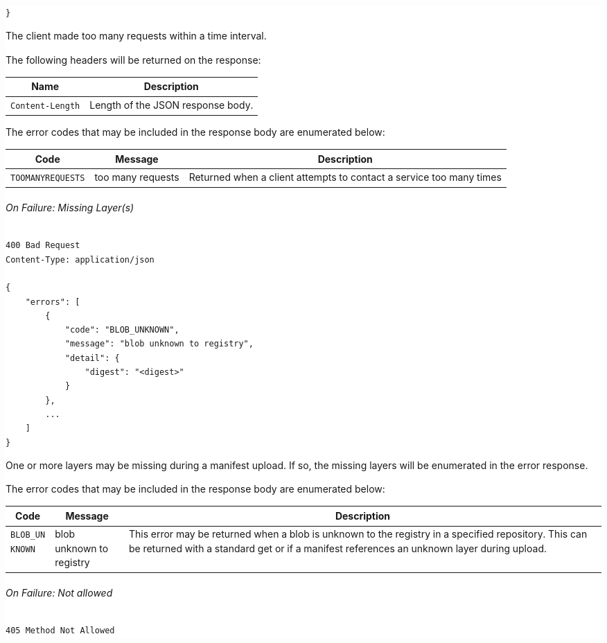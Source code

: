 ```
}
```

The client made too many requests within a time interval.

The following headers will be returned on the response:

|Name|Description|
|----|-----------|
|`Content-Length`|Length of the JSON response body.|



The error codes that may be included in the response body are enumerated below:

|Code|Message|Description|
|----|-------|-----------|
| `TOOMANYREQUESTS` | too many requests | Returned when a client attempts to contact a service too many times |



###### On Failure: Missing Layer(s)

```
400 Bad Request
Content-Type: application/json

{
    "errors": [
        {
            "code": "BLOB_UNKNOWN",
            "message": "blob unknown to registry",
            "detail": {
                "digest": "<digest>"
            }
        },
        ...
    ]
}
```

One or more layers may be missing during a manifest upload. If so, the missing layers will be enumerated in the error response.



The error codes that may be included in the response body are enumerated below:

|Code|Message|Description|
|----|-------|-----------|
| `BLOB_UNKNOWN` | blob unknown to registry | This error may be returned when a blob is unknown to the registry in a specified repository. This can be returned with a standard get or if a manifest references an unknown layer during upload. |



###### On Failure: Not allowed

```
405 Method Not Allowed
```
